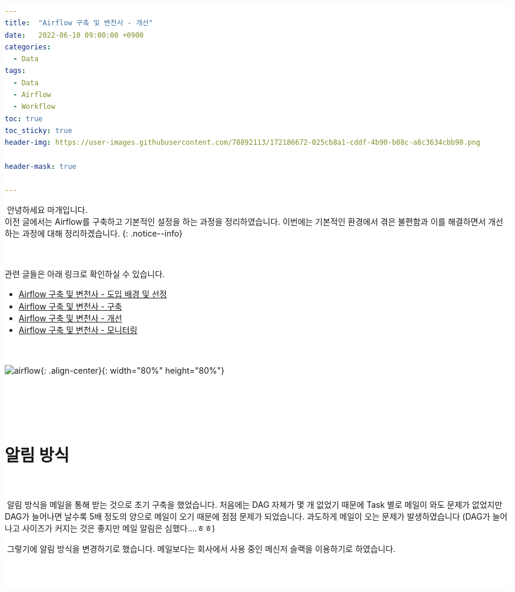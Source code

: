 ```yaml
---
title:  "Airflow 구축 및 변천사 - 개선"
date:   2022-06-10 09:00:00 +0900
categories:
  - Data
tags:
  - Data
  - Airflow
  - Workflow
toc: true
toc_sticky: true
header-img: https://user-images.githubusercontent.com/78892113/172186672-025cb8a1-cddf-4b90-b08c-a8c3634cbb90.png

header-mask: true

---
```



&nbsp;안녕하세요 마개입니다.  
이전 글에서는 Airflow를 구축하고 기본적인 설정을 하는 과정을 정리하였습니다. 이번에는 기본적인 환경에서 겪은 불편함과 이를 해결하면서 개선하는 과정에 대해 정리하겠습니다. 
{: .notice--info}

<br>

관련 글들은 아래 링크로 확인하실 수 있습니다.

* <a href="https://magaetube.github.io/data/Airflow-Setup-Step-Intro/">Airflow 구축 및 변천사 - 도입 배경 및 선정</a>
* <a href="https://magaetube.github.io/data/Airflow-Setup-Step-Setup/">Airflow 구축 및 변천사 - 구축</a>
* <a href="https://magaetube.github.io/data/Airflow-Setup-Step-Improvement/">Airflow 구축 및 변천사 - 개선</a>
* <a href="https://magaetube.github.io/data/Airflow-Setup-Step-Monitoring/">Airflow 구축 및 변천사 - 모니터링</a>

<br>

![airflow](https://user-images.githubusercontent.com/78892113/172186672-025cb8a1-cddf-4b90-b08c-a8c3634cbb90.png){: .align-center}{: width="80%" height="80%"} 

<br><br><br>

# 알림 방식

<br>

&nbsp;알림 방식을 메일을 통해 받는 것으로 초기 구축을 했었습니다. 처음에는 DAG 자체가 몇 개 없었기 때문에 Task 별로 메일이 와도 문제가 없었지만 DAG가 늘어나면 날수록 5배 정도의 양으로 메일이 오기 때문에 점점 문제가 되었습니다. 과도하게 메일이 오는 문제가 발생하였습니다 (DAG가 늘어나고 사이즈가 커지는 것은 좋지만 메일 알림은 심했다....ㅎㅎ)

&nbsp;그렇기에 알림 방식을 변경하기로 했습니다. 메일보다는 회사에서 사용 중인 메신저 슬랙을 이용하기로 하였습니다.

​<br><br>
